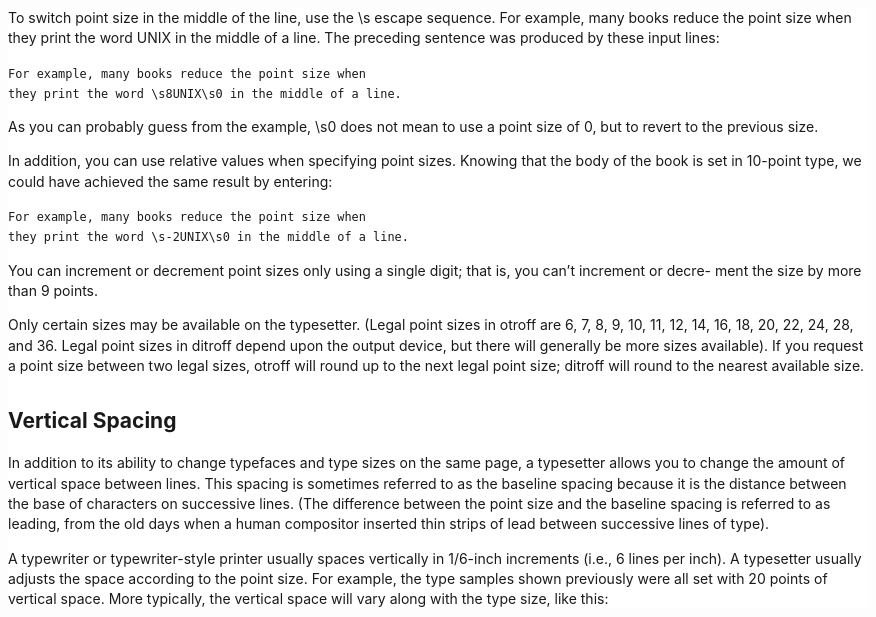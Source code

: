 To switch point size in the middle of the line, use the \s escape sequence. For example, many books
reduce the point size when they print the word UNIX in the middle of a line. The preceding sentence was
produced by these input lines:

```
For example, many books reduce the point size when
they print the word \s8UNIX\s0 in the middle of a line.
```

As you can probably guess from the example, \s0 does not mean to use a point size of 0, but to revert to
the previous size.

In addition, you can use relative values when specifying point sizes. Knowing that the body of the
book is set in 10-point type, we could have achieved the same result by entering:

```
For example, many books reduce the point size when
they print the word \s-2UNIX\s0 in the middle of a line.
```

You can increment or decrement point sizes only using a single digit; that is, you can’t increment or decre-
ment the size by more than 9 points.

Only certain sizes may be available on the typesetter. (Legal point sizes in otroff are 6, 7, 8, 9, 10,
11, 12, 14, 16, 18, 20, 22, 24, 28, and 36. Legal point sizes in ditroff depend upon the output device,
but there will generally be more sizes available). If you request a point size between two legal sizes,
otroff will round up to the next legal point size; ditroff will round to the nearest available size.



## Vertical Spacing
In addition to its ability to change typefaces and type sizes on the same page, a typesetter allows you to
change the amount of vertical space between lines. This spacing is sometimes referred to as the baseline
spacing because it is the distance between the base of characters on successive lines. (The difference
between the point size and the baseline spacing is referred to as leading, from the old days when a human
compositor inserted thin strips of lead between successive lines of type).

A typewriter or typewriter-style printer usually spaces vertically in 1/6-inch increments (i.e., 6 lines
per inch). A typesetter usually adjusts the space according to the point size. For example, the type samples
shown previously were all set with 20 points of vertical space. More typically, the vertical space will vary
along with the type size, like this:
